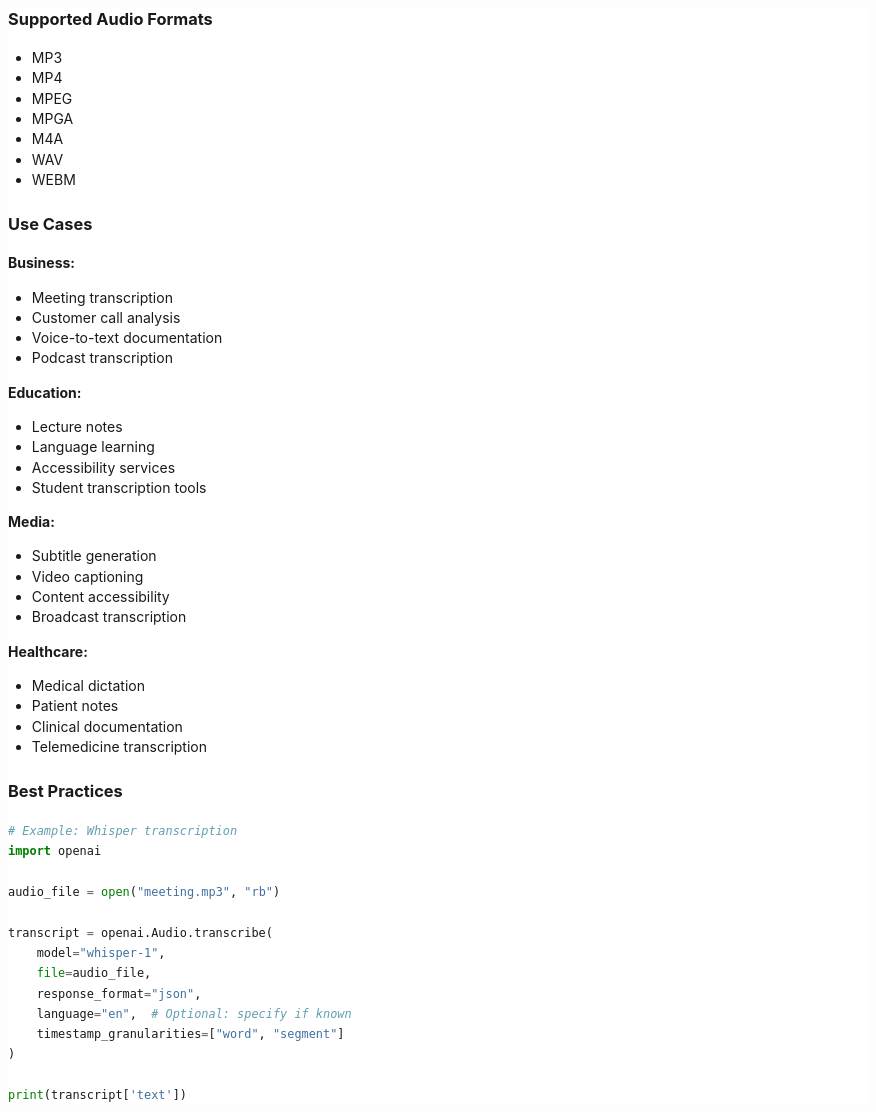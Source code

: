 ### Supported Audio Formats
- MP3
- MP4
- MPEG
- MPGA
- M4A
- WAV
- WEBM

### Use Cases

**Business:**
- Meeting transcription
- Customer call analysis
- Voice-to-text documentation
- Podcast transcription

**Education:**
- Lecture notes
- Language learning
- Accessibility services
- Student transcription tools

**Media:**
- Subtitle generation
- Video captioning
- Content accessibility
- Broadcast transcription

**Healthcare:**
- Medical dictation
- Patient notes
- Clinical documentation
- Telemedicine transcription

### Best Practices

```python
# Example: Whisper transcription
import openai

audio_file = open("meeting.mp3", "rb")

transcript = openai.Audio.transcribe(
    model="whisper-1",
    file=audio_file,
    response_format="json",
    language="en",  # Optional: specify if known
    timestamp_granularities=["word", "segment"]
)

print(transcript['text'])
```
